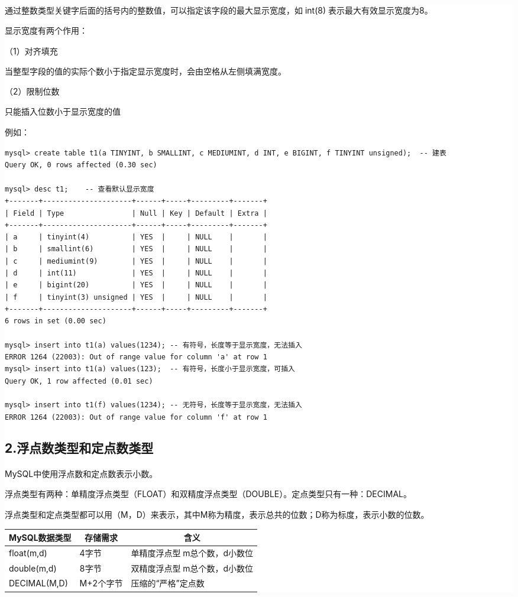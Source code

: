 通过整数类型关键字后面的括号内的整数值，可以指定该字段的最大显示宽度，如 int(8) 表示最大有效显示宽度为8。

显示宽度有两个作用：

（1）对齐填充

当整型字段的值的实际个数小于指定显示宽度时，会由空格从左侧填满宽度。

（2）限制位数

只能插入位数小于显示宽度的值



例如：

```mysql
mysql> create table t1(a TINYINT, b SMALLINT, c MEDIUMINT, d INT, e BIGINT, f TINYINT unsigned);  -- 建表
Query OK, 0 rows affected (0.30 sec)

mysql> desc t1;    -- 查看默认显示宽度
+-------+---------------------+------+-----+---------+-------+
| Field | Type                | Null | Key | Default | Extra |
+-------+---------------------+------+-----+---------+-------+
| a     | tinyint(4)          | YES  |     | NULL    |       |
| b     | smallint(6)         | YES  |     | NULL    |       |
| c     | mediumint(9)        | YES  |     | NULL    |       |
| d     | int(11)             | YES  |     | NULL    |       |
| e     | bigint(20)          | YES  |     | NULL    |       |
| f     | tinyint(3) unsigned | YES  |     | NULL    |       |
+-------+---------------------+------+-----+---------+-------+
6 rows in set (0.00 sec)

mysql> insert into t1(a) values(1234); -- 有符号，长度等于显示宽度，无法插入
ERROR 1264 (22003): Out of range value for column 'a' at row 1
mysql> insert into t1(a) values(123);  -- 有符号，长度小于显示宽度，可插入
Query OK, 1 row affected (0.01 sec)

mysql> insert into t1(f) values(1234); -- 无符号，长度等于显示宽度，无法插入
ERROR 1264 (22003): Out of range value for column 'f' at row 1
```





## 2.浮点数类型和定点数类型

MySQL中使用浮点数和定点数表示小数。

浮点类型有两种：单精度浮点类型（FLOAT）和双精度浮点类型（DOUBLE）。定点类型只有一种：DECIMAL。

浮点类型和定点类型都可以用（M，D）来表示，其中M称为精度，表示总共的位数；D称为标度，表示小数的位数。



| **MySQL数据类型** | 存储需求  | **含义**                       |
| ----------------- | --------- | ------------------------------ |
| float(m,d)        | 4字节     | 单精度浮点型  m总个数，d小数位 |
| double(m,d)       | 8字节     | 双精度浮点型  m总个数，d小数位 |
| DECIMAL(M,D)      | M+2个字节 | 压缩的“严格”定点数             |
